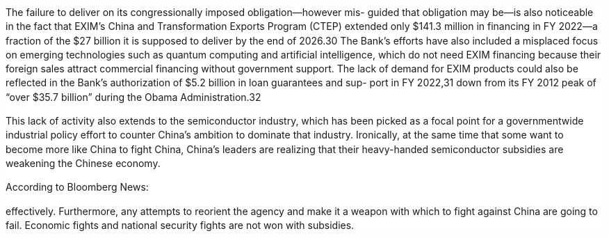 The failure to deliver on its congressionally imposed obligation—however mis-
guided that obligation may be—is also noticeable in the fact that EXIM’s China
and Transformation Exports Program (CTEP) extended only $141.3 million in
financing in FY 2022—a fraction of the $27 billion it is supposed to deliver by the
end of 2026.30 The Bank’s efforts have also included a misplaced focus on emerging
technologies such as quantum computing and artificial intelligence, which do not
need EXIM financing because their foreign sales attract commercial financing
without government support. The lack of demand for EXIM products could also
be reflected in the Bank’s authorization of $5.2 billion in loan guarantees and sup-
port in FY 2022,31 down from its FY 2012 peak of “over $35.7 billion” during the
Obama Administration.32

This lack of activity also extends to the semiconductor industry, which has been
picked as a focal point for a governmentwide industrial policy effort to counter
China’s ambition to dominate that industry. Ironically, at the same time that some
want to become more like China to fight China, China’s leaders are realizing that
their heavy-handed semiconductor subsidies are weakening the Chinese economy.

According to Bloomberg News:

effectively. Furthermore, any attempts to reorient the agency and make it a weapon
with which to fight against China are going to fail. Economic fights and national
security fights are not won with subsidies.
